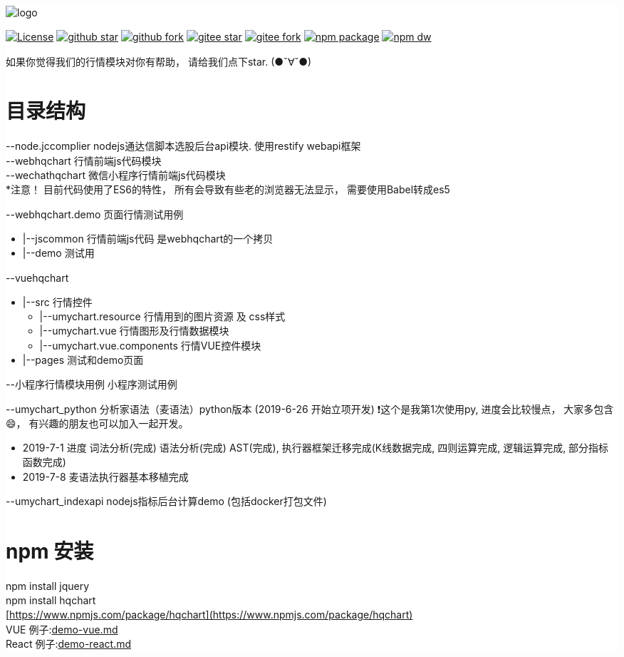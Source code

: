 ![logo](./logo2.png)

[![License](https://img.shields.io/badge/license-Apache%202-4EB1BA.svg)](https://www.apache.org/licenses/LICENSE-2.0.html)
[![github star](https://img.shields.io/github/stars/jones2000/HQChart.svg)]('https://github.com/jones2000/HQChart/stargazers')
[![github fork](https://img.shields.io/github/forks/jones2000/HQChart.svg)]('https://github.com/jones2000/HQChart/members')
[![gitee star](https://gitee.com/jones2000/HQChart/badge/star.svg?theme=dark)]('https://gitee.com/jones2000/HQChart/stargazers')
[![gitee fork](https://gitee.com/jones2000/HQChart/badge/fork.svg?theme=dark)]('https://gitee.com/jones2000/HQChart/members')
[![npm package](https://img.shields.io/npm/v/hqchart.svg?style=flat-square)](https://www.npmjs.org/package/hqchart)
[![npm dw](https://img.shields.io/npm/dw/hqchart)](https://img.shields.io/npm/dw/hqchart)

如果你觉得我们的行情模块对你有帮助， 请给我们点下star. (●ˇ∀ˇ●)


# 目录结构
--node.jccomplier  nodejs通达信脚本选股后台api模块. 使用restify webapi框架  
--webhqchart 行情前端js代码模块  
--wechathqchart 微信小程序行情前端js代码模块  
*注意！ 目前代码使用了ES6的特性， 所有会导致有些老的浏览器无法显示， 需要使用Babel转成es5

--webhqchart.demo 页面行情测试用例  
   * |--jscommon 行情前端js代码 是webhqchart的一个拷贝  
   * |--demo  测试用  
   
--vuehqchart
   * |--src 行情控件
        * |--umychart.resource 行情用到的图片资源 及 css样式
        * |--umychart.vue 行情图形及行情数据模块
        * |--umychart.vue.components  行情VUE控件模块 
   * |--pages 测试和demo页面


--小程序行情模块用例 小程序测试用例 

--umychart_python 分析家语法（麦语法）python版本 (2019-6-26 开始立项开发) ❗这个是我第1次使用py, 进度会比较慢点， 大家多包含 😄， 有兴趣的朋友也可以加入一起开发。
  * 2019-7-1 进度 词法分析(完成) 语法分析(完成) AST(完成), 执行器框架迁移完成(K线数据完成, 四则运算完成, 逻辑运算完成, 部分指标函数完成)
  * 2019-7-8 麦语法执行器基本移植完成
  
--umychart_indexapi nodejs指标后台计算demo (包括docker打包文件)

# npm 安装
npm install jquery  
npm install hqchart  
[https://www.npmjs.com/package/hqchart](https://www.npmjs.com/package/hqchart)  
VUE 例子:[demo-vue.md](/教程/demo-vue.md)  
React 例子:[demo-react.md](/教程/demo-react.md)  
